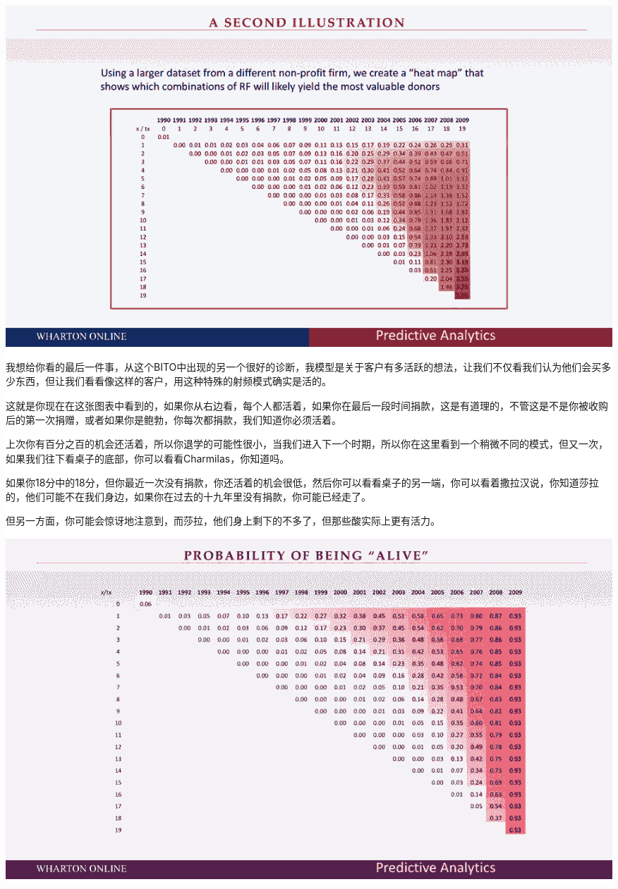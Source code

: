 ![](img/50c0a42b240e6d43bba5c49de0f315c4_9.png)

我想给你看的最后一件事，从这个BITO中出现的另一个很好的诊断，我模型是关于客户有多活跃的想法，让我们不仅看我们认为他们会买多少东西，但让我们看看像这样的客户，用这种特殊的射频模式确实是活的。

这就是你现在在这张图表中看到的，如果你从右边看，每个人都活着，如果你在最后一段时间捐款，这是有道理的，不管这是不是你被收购后的第一次捐赠，或者如果你是鲍勃，你每次都捐款，我们知道你必须活着。

上次你有百分之百的机会还活着，所以你退学的可能性很小，当我们进入下一个时期，所以你在这里看到一个稍微不同的模式，但又一次，如果我们往下看桌子的底部，你可以看看Charmilas，你知道吗。

如果你18分中的18分，但你最近一次没有捐款，你还活着的机会很低，然后你可以看看桌子的另一端，你可以看着撒拉汉说，你知道莎拉的，他们可能不在我们身边，如果你在过去的十九年里没有捐款，你可能已经走了。

但另一方面，你可能会惊讶地注意到，而莎拉，他们身上剩下的不多了，但那些酸实际上更有活力。

![](img/50c0a42b240e6d43bba5c49de0f315c4_11.png)
